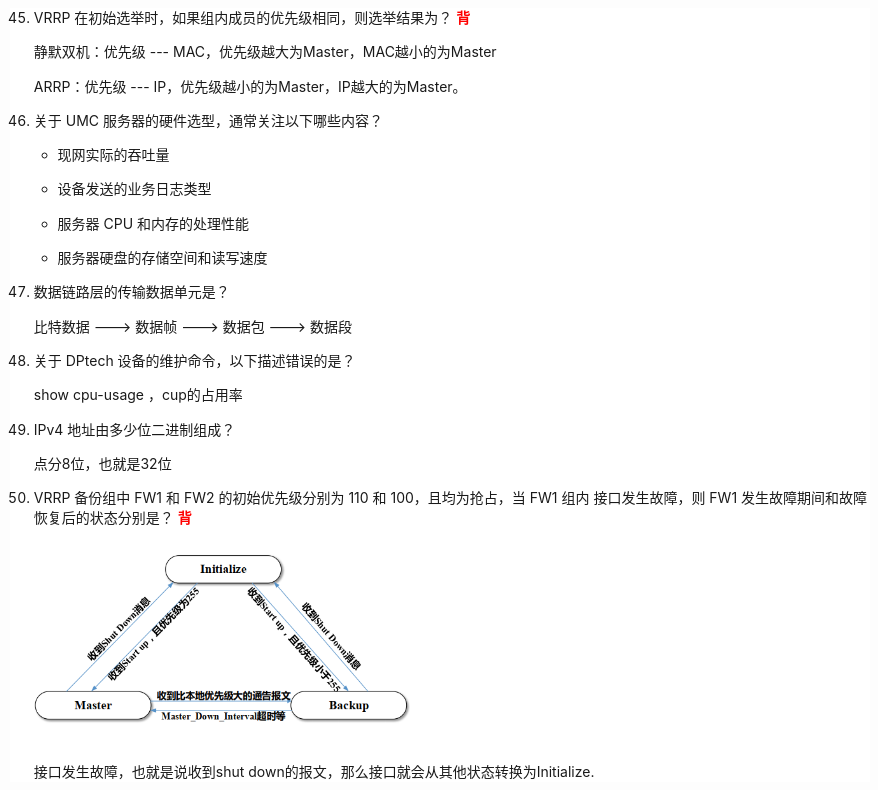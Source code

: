      

45. VRRP 在初始选举时，如果组内成员的优先级相同，则选举结果为？ <b style="color: red;"> 背 </b> 

     静默双机：优先级 --- MAC，优先级越大为Master，MAC越小的为Master

     ARRP：优先级 --- IP，优先级越小的为Master，IP越大的为Master。

     

46. 关于 UMC 服务器的硬件选型，通常关注以下哪些内容？

     - 现网实际的吞吐量

     - 设备发送的业务日志类型

     - 服务器 CPU 和内存的处理性能

     - 服务器硬盘的存储空间和读写速度 

     

47. 数据链路层的传输数据单元是？  

     比特数据 ---> 数据帧 ---> 数据包 ---> 数据段

     

48. 关于 DPtech 设备的维护命令，以下描述错误的是？

       show cpu-usage ，cup的占用率

     

49. IPv4 地址由多少位二进制组成？  

     点分8位，也就是32位

     

50. VRRP 备份组中 FW1 和 FW2 的初始优先级分别为 110 和 100，且均为抢占，当 FW1 组内
     接口发生故障，则 FW1 发生故障期间和故障恢复后的状态分别是？   <b style="color: red;"> 背 </b> 

     <img src="../images/dp/vrrp.png" height="200px"/>

     接口发生故障，也就是说收到shut down的报文，那么接口就会从其他状态转换为Initialize.

     